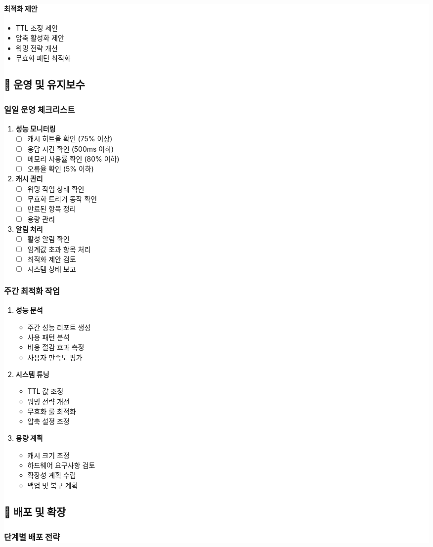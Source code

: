 #### 최적화 제안
- TTL 조정 제안
- 압축 활성화 제안
- 워밍 전략 개선
- 무효화 패턴 최적화

## 🔄 운영 및 유지보수

### 일일 운영 체크리스트

1. **성능 모니터링**
   - [ ] 캐시 히트율 확인 (75% 이상)
   - [ ] 응답 시간 확인 (500ms 이하)
   - [ ] 메모리 사용률 확인 (80% 이하)
   - [ ] 오류율 확인 (5% 이하)

2. **캐시 관리**
   - [ ] 워밍 작업 상태 확인
   - [ ] 무효화 트리거 동작 확인
   - [ ] 만료된 항목 정리
   - [ ] 용량 관리

3. **알림 처리**
   - [ ] 활성 알림 확인
   - [ ] 임계값 초과 항목 처리
   - [ ] 최적화 제안 검토
   - [ ] 시스템 상태 보고

### 주간 최적화 작업

1. **성능 분석**
   - 주간 성능 리포트 생성
   - 사용 패턴 분석
   - 비용 절감 효과 측정
   - 사용자 만족도 평가

2. **시스템 튜닝**
   - TTL 값 조정
   - 워밍 전략 개선
   - 무효화 룰 최적화
   - 압축 설정 조정

3. **용량 계획**
   - 캐시 크기 조정
   - 하드웨어 요구사항 검토
   - 확장성 계획 수립
   - 백업 및 복구 계획

## 🚀 배포 및 확장

### 단계별 배포 전략
